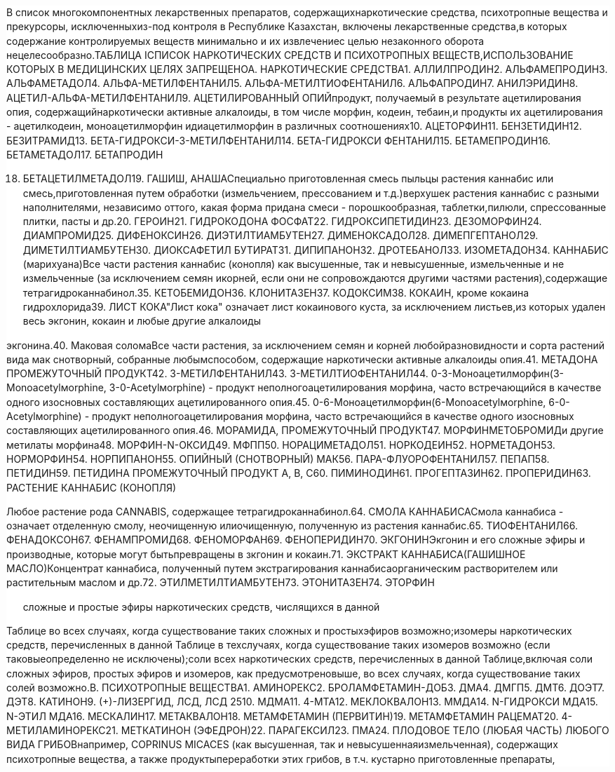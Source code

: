 В список многокомпонентных лекарственных препаратов, содержащихнаркотические средства, психотропные вещества и прекурсоры, исключенныхиз-под контроля в Республике Казахстан, включены лекарственные средства,в которых содержание контролируемых веществ минимально и их извлечениес целью незаконного оборота нецелесообразно.ТАБЛИЦА IСПИСОК НАРКОТИЧЕСКИХ СРЕДСТВ И ПСИХОТРОПНЫХ ВЕЩЕСТВ,ИСПОЛЬЗОВАНИЕ КОТОРЫХ В МЕДИЦИНСКИХ ЦЕЛЯХ ЗАПРЕЩЕНОА. НАРКОТИЧЕСКИЕ СРЕДСТВА1. АЛЛИЛПРОДИН2. АЛЬФАМЕПРОДИН3. АЛЬФАМЕТАДОЛ4. АЛЬФА-МЕТИЛФЕНТАНИЛ5. АЛЬФА-МЕТИЛТИОФЕНТАНИЛ6. АЛЬФАПРОДИН7. АНИЛЭРИДИН8. АЦЕТИЛ-АЛЬФА-МЕТИЛФЕНТАНИЛ9. АЦЕТИЛИРОВАННЫЙ ОПИЙпродукт, получаемый в результате ацетилирования опия, содержащийнаркотически активные алкалоиды, в том числе морфин, кодеин, тебаин,и продукты их ацетилирования - ацетилкодеин, моноацетилморфин идиацетилморфин в различных соотношениях10. АЦЕТОРФИН11. БЕНЗЕТИДИН12. БЕЗИТРАМИД13. БЕТА-ГИДРОКСИ-3-МЕТИЛФЕНТАНИЛ14. БЕТА-ГИДРОКСИ ФЕНТАНИЛ15. БЕТАМЕПРОДИН16. БЕТАМЕТАДОЛ17. БЕТАПРОДИН

18. БЕТАЦЕТИЛМЕТАДОЛ19. ГАШИШ, АНАШАСпециально приготовленная смесь пыльцы растения каннабис или смесь,приготовленная путем обработки (измельчением, прессованием и т.д.)верхушек растения каннабис с разными наполнителями, независимо оттого, какая форма придана смеси - порошкообразная, таблетки,пилюли, спрессованные плитки, пасты и др.20. ГЕРОИН21. ГИДРОКОДОНА ФОСФАТ22. ГИДРОКСИПЕТИДИН23. ДЕЗОМОРФИН24. ДИАМПРОМИД25. ДИФЕНОКСИН26. ДИЭТИЛТИАМБУТЕН27. ДИМЕНОКСАДОЛ28. ДИМЕПГЕПТАНОЛ29. ДИМЕТИЛТИАМБУТЕН30. ДИОКСАФЕТИЛ БУТИРАТ31. ДИПИПАНОН32. ДРОТЕБАНОЛ33. ИЗОМЕТАДОН34. КАННАБИС (марихуана)Все части растения каннабис (конопля) как высушенные, так и невысушенные, измельченные и не измельченные (за исключением семян икорней, если они не сопровождаются другими частями растения),содержащие тетрагидроканнабинол.35. КЕТОБЕМИДОН36. КЛОНИТАЗЕН37. КОДОКСИМ38. КОКАИН, кроме кокаина гидрохлорида39. ЛИСТ КОКА"Лист кока" означает лист кокаинового куста, за исключением листьев,из которых удален весь экгонин, кокаин и любые другие алкалоиды

экгонина.40. Маковая соломаВсе части растения, за исключением семян и корней любойразновидности и сорта растений вида мак снотворный, собранные любымспособом, содержащие наркотически активные алкалоиды опия.41. МЕТАДОНА ПРОМЕЖУТОЧНЫЙ ПРОДУКТ42. 3-МЕТИЛФЕНТАНИЛ43. 3-МЕТИЛТИОФЕНТАНИЛ44. 0-3-Моноацетилморфин(3-Моnоасеtуlмоrрhinе, 3-0-Асеtуlмоrрhinе) - продукт неполногоацетилирования морфина, часто встречающийся в качестве одного изосновных составляющих ацетилированного опия.45. 0-6-Моноацетилморфин(6-Моnоасеtуlмоrрhinе, 6-0-Асеtуlмоrрhinе) - продукт неполногоацетилирования морфина, часто встречающийся в качестве одного изосновных составляющих ацетилированного опия.46. МОРАМИДА, ПРОМЕЖУТОЧНЫЙ ПРОДУКТ47. МОРФИНМЕТОБРОМИДи другие метилаты морфина48. МОРФИН-N-ОКСИД49. МФПП50. НОРАЦИМЕТАДОЛ51. НОРКОДЕИН52. НОРМЕТАДОН53. НОРМОРФИН54. НОРПИПАНОН55. ОПИЙНЫЙ (СНОТВОРНЫЙ) МАК56. ПАРА-ФЛУОРОФЕНТАНИЛ57. ПЕПАП58. ПЕТИДИН59. ПЕТИДИНА ПРОМЕЖУТОЧНЫЙ ПРОДУКТ А, В, С60. ПИМИНОДИН61. ПРОГЕПТАЗИН62. ПРОПЕРИДИН63. РАСТЕНИЕ КАННАБИС (КОНОПЛЯ)

Любое растение рода САNNАВIS, содержащее тетрагидроканнабинол.64. СМОЛА КАННАБИСАСмола каннабиса - означает отделенную смолу, неочищенную илиочищенную, полученную из растения каннабис.65. ТИОФЕНТАНИЛ66. ФЕНАДОКСОН67. ФЕНАМПРОМИД68. ФЕНОМОРФАН69. ФЕНОПЕРИДИН70. ЭКГОНИНЭкгонин и его сложные эфиры и производные, которые могут бытьпревращены в зкгонин и кокаин.71. ЭКСТРАКТ КАННАБИСА(ГАШИШНОЕ МАСЛО)Концентрат каннабиса, полученный путем экстрагирования каннабисаорганическим растворителем или растительным маслом и др.72. ЭТИЛМЕТИЛТИАМБУТЕН73. ЭТОНИТАЗЕН74. ЭТОРФИН

      сложные и простые эфиры наркотических средств, числящихся в данной

Таблице во всех случаях, когда существование таких сложных и простыхэфиров возможно;изомеры наркотических средств, перечисленных в данной Таблице в техслучаях, когда существование таких изомеров возможно (если таковыеопределенно не исключены);соли всех наркотических средств, перечисленных в данной Таблице,включая соли сложных эфиров, простых эфиров и изомеров, как предусмотреновыше, во всех случаях, когда существование таких солей возможно.В. ПСИХОТРОПНЫЕ ВЕЩЕСТВА1. АМИНОРЕКС2. БРОЛАМФЕТАМИН-ДОБ3. ДМА4. ДМГП5. ДМТ6. ДОЭТ7. ДЭТ8. КАТИНОН9. (+)-ЛИЗЕРГИД, ЛСД, ЛСД 2510. МДМА11. 4-МТА12. МЕКЛОКВАЛОН13. ММДА14. N-ГИДРОКСИ МДА15. N-ЭТИЛ МДА16. МЕСКАЛИН17. МЕТАКВАЛОН18. МЕТАМФЕТАМИН (ПЕРВИТИН)19. МЕТАМФЕТАМИН РАЦЕМАТ20. 4-МЕТИЛАМИНОРЕКС21. МЕТКАТИНОН (ЭФЕДРОН)22. ПАРАГЕКСИЛ23. ПМА24. ПЛОДОВОЕ ТЕЛО (ЛЮБАЯ ЧАСТЬ) ЛЮБОГО ВИДА ГРИБОВнапример, COPRINUS MICACES (как высушенная, так и невысушеннаяизмельченная), содержащих психотропные вещества, а также продуктыпереработки этих грибов, в т.ч. кустарно приготовленные препараты,
